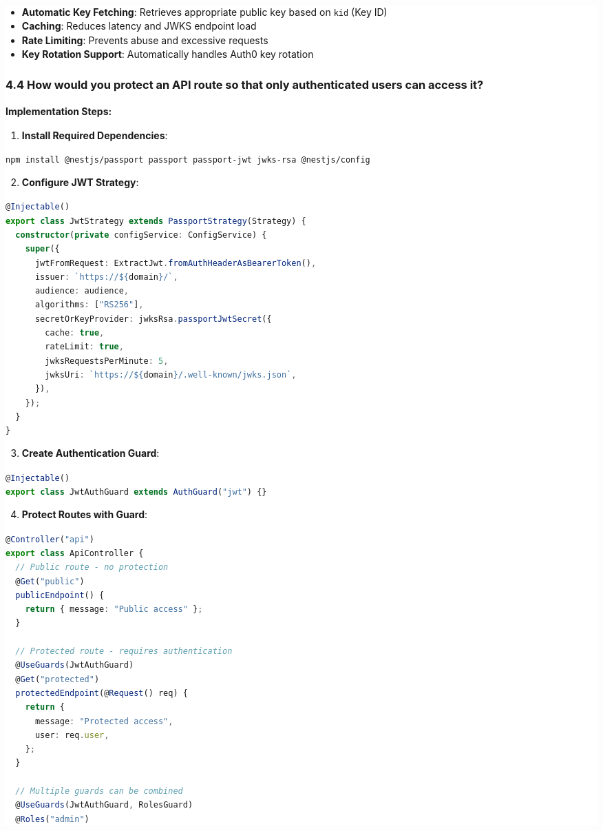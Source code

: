 - **Automatic Key Fetching**: Retrieves appropriate public key based on `kid` (Key ID)
- **Caching**: Reduces latency and JWKS endpoint load
- **Rate Limiting**: Prevents abuse and excessive requests
- **Key Rotation Support**: Automatically handles Auth0 key rotation

### 4.4 How would you protect an API route so that only authenticated users can access it?

**Implementation Steps:**

1. **Install Required Dependencies**:

```bash
npm install @nestjs/passport passport passport-jwt jwks-rsa @nestjs/config
```

2. **Configure JWT Strategy**:

```typescript
@Injectable()
export class JwtStrategy extends PassportStrategy(Strategy) {
  constructor(private configService: ConfigService) {
    super({
      jwtFromRequest: ExtractJwt.fromAuthHeaderAsBearerToken(),
      issuer: `https://${domain}/`,
      audience: audience,
      algorithms: ["RS256"],
      secretOrKeyProvider: jwksRsa.passportJwtSecret({
        cache: true,
        rateLimit: true,
        jwksRequestsPerMinute: 5,
        jwksUri: `https://${domain}/.well-known/jwks.json`,
      }),
    });
  }
}
```

3. **Create Authentication Guard**:

```typescript
@Injectable()
export class JwtAuthGuard extends AuthGuard("jwt") {}
```

4. **Protect Routes with Guard**:

```typescript
@Controller("api")
export class ApiController {
  // Public route - no protection
  @Get("public")
  publicEndpoint() {
    return { message: "Public access" };
  }

  // Protected route - requires authentication
  @UseGuards(JwtAuthGuard)
  @Get("protected")
  protectedEndpoint(@Request() req) {
    return {
      message: "Protected access",
      user: req.user,
    };
  }

  // Multiple guards can be combined
  @UseGuards(JwtAuthGuard, RolesGuard)
  @Roles("admin")
```